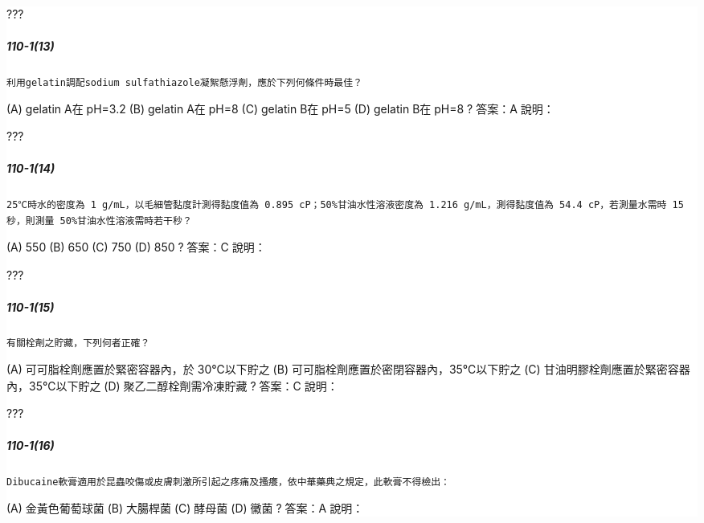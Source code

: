 ???

##### 110-1(13)
```Question
利用gelatin調配sodium sulfathiazole凝絮懸浮劑，應於下列何條件時最佳？
```
(A) gelatin A在 pH=3.2
(B) gelatin A在 pH=8
(C) gelatin B在 pH=5
(D) gelatin B在 pH=8
?
答案：A
說明：

???

##### 110-1(14)
```Question
25℃時水的密度為 1 g/mL，以毛細管黏度計測得黏度值為 0.895 cP；50%甘油水性溶液密度為 1.216 g/mL，測得黏度值為 54.4 cP，若測量水需時 15 秒，則測量 50%甘油水性溶液需時若干秒？
```
(A) 550
(B) 650
(C) 750
(D) 850
?
答案：C
說明：

???

##### 110-1(15)
```Question
有關栓劑之貯藏，下列何者正確？
```
(A) 可可脂栓劑應置於緊密容器內，於 30℃以下貯之
(B) 可可脂栓劑應置於密閉容器內，35℃以下貯之
(C) 甘油明膠栓劑應置於緊密容器內，35℃以下貯之
(D) 聚乙二醇栓劑需冷凍貯藏
?
答案：C
說明：

???

##### 110-1(16)
```Question
Dibucaine軟膏適用於昆蟲咬傷或皮膚刺激所引起之疼痛及搔癢，依中華藥典之規定，此軟膏不得檢出：
```
(A) 金黃色葡萄球菌
(B) 大腸桿菌
(C) 酵母菌
(D) 黴菌
?
答案：A
說明：
